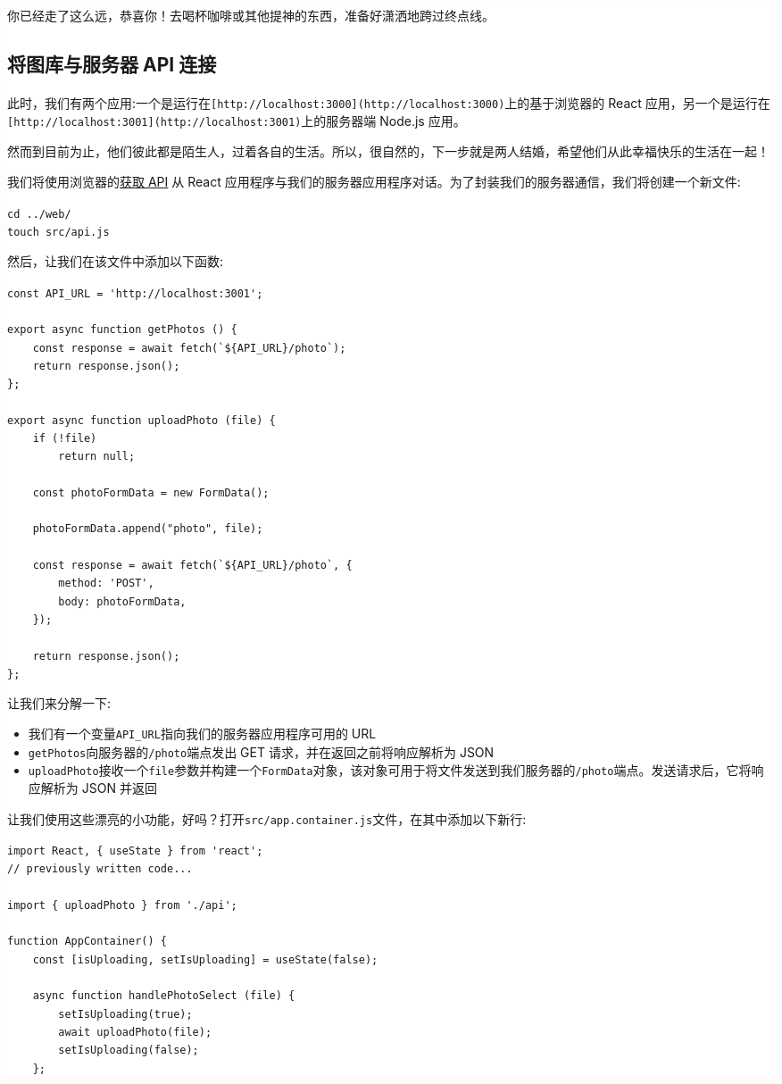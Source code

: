 你已经走了这么远，恭喜你！去喝杯咖啡或其他提神的东西，准备好潇洒地跨过终点线。

## 将图库与服务器 API 连接

此时，我们有两个应用:一个是运行在`[http://localhost:3000](http://localhost:3000)`上的基于浏览器的 React 应用，另一个是运行在`[http://localhost:3001](http://localhost:3001)`上的服务器端 Node.js 应用。

然而到目前为止，他们彼此都是陌生人，过着各自的生活。所以，很自然的，下一步就是两人结婚，希望他们从此幸福快乐的生活在一起！

我们将使用浏览器的[获取 API](https://developer.mozilla.org/en-US/docs/Web/API/Fetch_API) 从 React 应用程序与我们的服务器应用程序对话。为了封装我们的服务器通信，我们将创建一个新文件:

```
cd ../web/
touch src/api.js

```

然后，让我们在该文件中添加以下函数:

```
const API_URL = 'http://localhost:3001';

export async function getPhotos () {
    const response = await fetch(`${API_URL}/photo`);
    return response.json();
};

export async function uploadPhoto (file) {
    if (!file)
        return null; 

    const photoFormData = new FormData();

    photoFormData.append("photo", file);

    const response = await fetch(`${API_URL}/photo`, {
        method: 'POST',
        body: photoFormData,
    });

    return response.json();
};
```

让我们来分解一下:

*   我们有一个变量`API_URL`指向我们的服务器应用程序可用的 URL
*   `getPhotos`向服务器的`/photo`端点发出 GET 请求，并在返回之前将响应解析为 JSON
*   `uploadPhoto`接收一个`file`参数并构建一个`FormData`对象，该对象可用于将文件发送到我们服务器的`/photo`端点。发送请求后，它将响应解析为 JSON 并返回

让我们使用这些漂亮的小功能，好吗？打开`src/app.container.js`文件，在其中添加以下新行:

```
import React, { useState } from 'react';
// previously written code...

import { uploadPhoto } from './api';

function AppContainer() {
    const [isUploading, setIsUploading] = useState(false);

    async function handlePhotoSelect (file) {
        setIsUploading(true);
        await uploadPhoto(file);
        setIsUploading(false);
    };

```